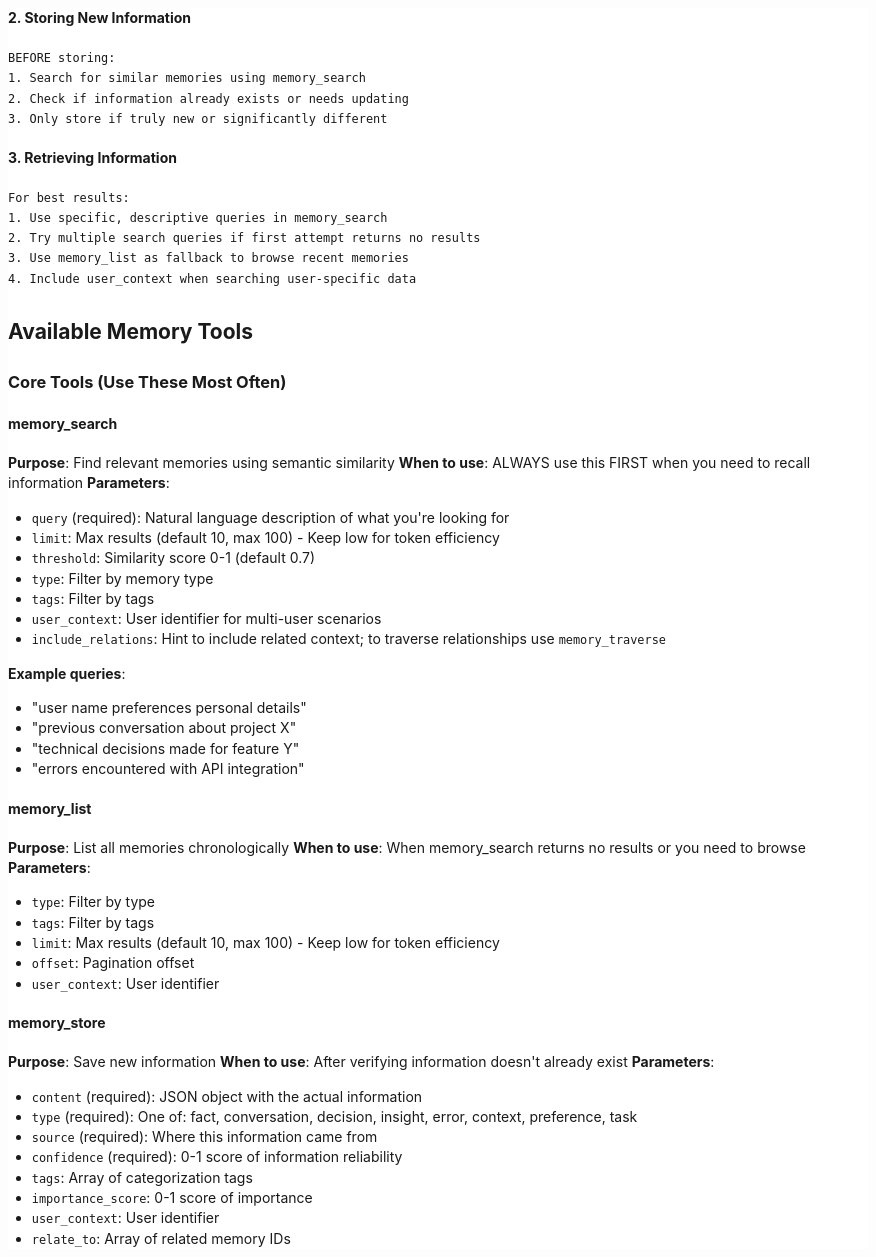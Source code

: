 #### 2. Storing New Information
```
BEFORE storing:
1. Search for similar memories using memory_search
2. Check if information already exists or needs updating
3. Only store if truly new or significantly different
```

#### 3. Retrieving Information
```
For best results:
1. Use specific, descriptive queries in memory_search
2. Try multiple search queries if first attempt returns no results
3. Use memory_list as fallback to browse recent memories
4. Include user_context when searching user-specific data
```

## Available Memory Tools

### Core Tools (Use These Most Often)

#### memory_search
**Purpose**: Find relevant memories using semantic similarity
**When to use**: ALWAYS use this FIRST when you need to recall information
**Parameters**:
- `query` (required): Natural language description of what you're looking for
- `limit`: Max results (default 10, max 100) - Keep low for token efficiency
- `threshold`: Similarity score 0-1 (default 0.7)
- `type`: Filter by memory type
- `tags`: Filter by tags
- `user_context`: User identifier for multi-user scenarios
- `include_relations`: Hint to include related context; to traverse relationships use `memory_traverse`

**Example queries**:
- "user name preferences personal details"
- "previous conversation about project X"
- "technical decisions made for feature Y"
- "errors encountered with API integration"

#### memory_list
**Purpose**: List all memories chronologically
**When to use**: When memory_search returns no results or you need to browse
**Parameters**:
- `type`: Filter by type
- `tags`: Filter by tags
- `limit`: Max results (default 10, max 100) - Keep low for token efficiency
- `offset`: Pagination offset
- `user_context`: User identifier

#### memory_store
**Purpose**: Save new information
**When to use**: After verifying information doesn't already exist
**Parameters**:
- `content` (required): JSON object with the actual information
- `type` (required): One of: fact, conversation, decision, insight, error, context, preference, task
- `source` (required): Where this information came from
- `confidence` (required): 0-1 score of information reliability
- `tags`: Array of categorization tags
- `importance_score`: 0-1 score of importance
- `user_context`: User identifier
- `relate_to`: Array of related memory IDs
